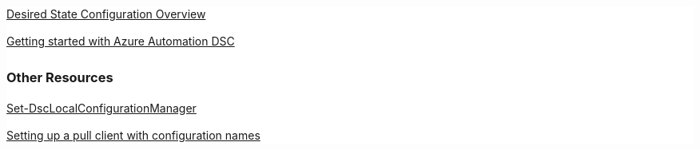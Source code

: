 [Desired State Configuration Overview](../overview/overview.md)

[Getting started with Azure Automation DSC](/azure/automation/automation-dsc-getting-started)

### Other Resources

[Set-DscLocalConfigurationManager](/powershell/module/PSDesiredStateConfiguration/Set-DscLocalConfigurationManager)

[Setting up a pull client with configuration names](../pull-server/pullClientConfigNames.md)
